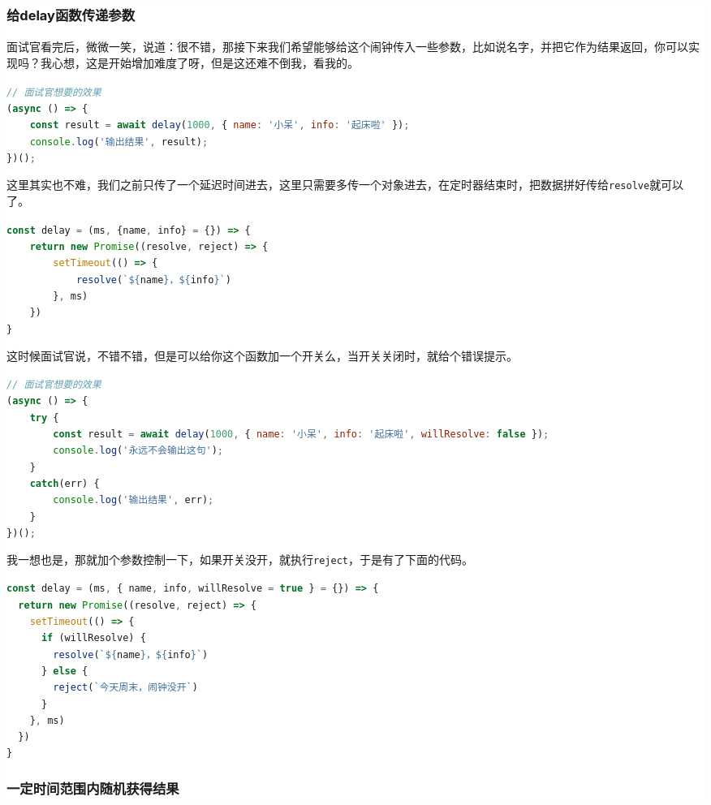 ### 给delay函数传递参数

面试官看完后，微微一笑，说道：很不错，那接下来我们希望能够给这个闹钟传入一些参数，比如说名字，并把它作为结果返回，你可以实现吗？我心想，这是开始增加难度了呀，但是这还难不倒我，看我的。

```javascript
// 面试官想要的效果
(async () => {
    const result = await delay(1000, { name: '小呆', info: '起床啦' });
    console.log('输出结果', result);
})();
```

这里其实也不难，我们之前只传了一个延迟时间进去，这里只需要多传一个对象进去，在定时器结束时，把数据拼好传给`resolve`就可以了。

```javascript
const delay = (ms, {name, info} = {}) => {
    return new Promise((resolve, reject) => {
        setTimeout(() => {
            resolve(`${name}，${info}`)
        }, ms)
    })
}
```

这时候面试官说，不错不错，但是可以给你这个函数加一个开关么，当开关关闭时，就给个错误提示。

```javascript
// 面试官想要的效果
(async () => {
    try {
        const result = await delay(1000, { name: '小呆', info: '起床啦', willResolve: false });
        console.log('永远不会输出这句');
    }
    catch(err) {
        console.log('输出结果', err);
    }
})();
```

我一想也是，那就加个参数控制一下，如果开关没开，就执行`reject`，于是有了下面的代码。

```javascript
const delay = (ms, { name, info, willResolve = true } = {}) => {
  return new Promise((resolve, reject) => {
    setTimeout(() => {
      if (willResolve) {
        resolve(`${name}，${info}`)
      } else {
        reject(`今天周末，闹钟没开`)
      }
    }, ms)
  })
}
```

### 一定时间范围内随机获得结果
